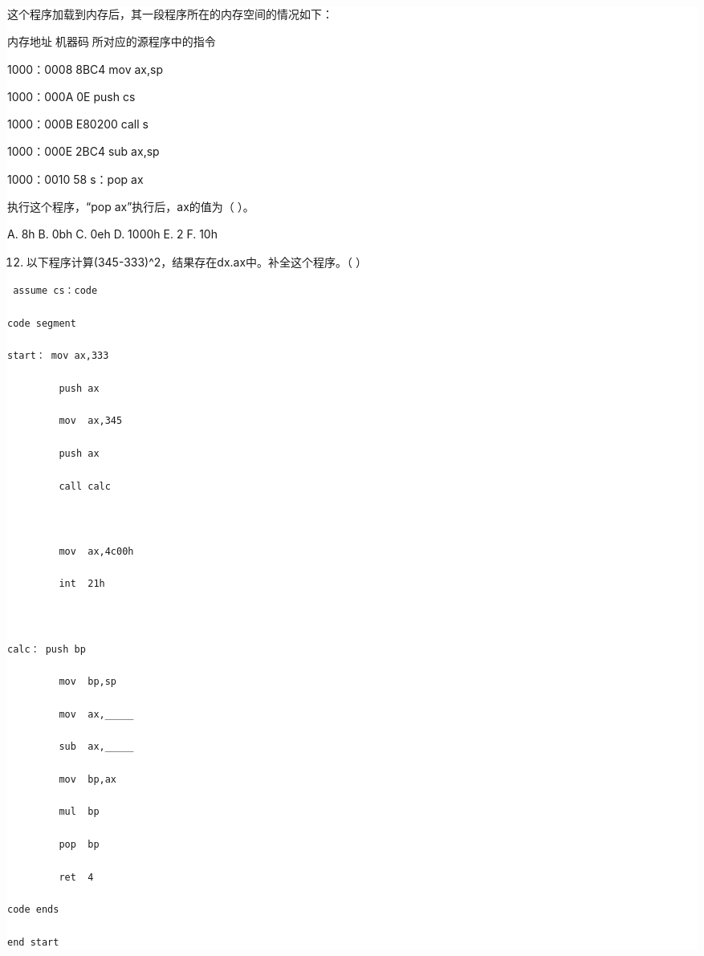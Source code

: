 这个程序加载到内存后，其一段程序所在的内存空间的情况如下：

内存地址  机器码   所对应的源程序中的指令

1000：0008 8BC4    mov ax,sp

1000：000A 0E     push cs

1000：000B E80200   call s

1000：000E 2BC4    sub ax,sp

1000：0010 58    s：pop ax

执行这个程序，“pop ax”执行后，ax的值为（ ）。

A. 8h   B. 0bh  C. 0eh  D. 1000h  E. 2  F. 10h

12. 以下程序计算(345-333)^2，结果存在dx.ax中。补全这个程序。（  ）

```assembly
 assume cs：code

code segment

start： mov ax,333

         push ax

         mov  ax,345

         push ax

         call calc

 

         mov  ax,4c00h

         int  21h

 

calc： push bp

         mov  bp,sp

         mov  ax,_____

         sub  ax,_____

         mov  bp,ax

         mul  bp

         pop  bp

         ret  4

code ends

end start
```
